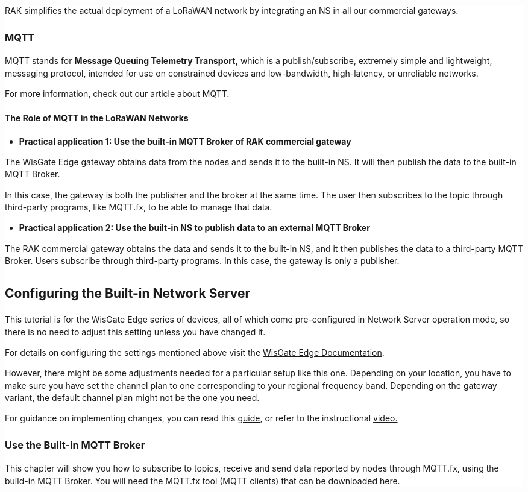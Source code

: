 RAK simplifies the actual deployment of a LoRaWAN network by integrating an NS in all our commercial gateways.

### MQTT

MQTT stands for **Message Queuing Telemetry Transport,** which is a publish/subscribe, extremely simple and lightweight, messaging protocol, intended for use on constrained devices and low-bandwidth, high-latency, or unreliable networks.

For more information, check out our [article about MQTT](https://news.rakwireless.com/the-mighty-mqtt-what-you-should-know-about-it/).

<rk-img
  src="/assets/images/knowledge-hub/learn/use-the-mqtt-like-a-pro/2.png"
  width="50%"
  caption="MQTT architecture"
/>

#### The Role of MQTT in the LoRaWAN Networks

- **Practical application 1: Use the built-in MQTT Broker of RAK commercial gateway**

The WisGate Edge gateway obtains data from the nodes and sends it to the built-in NS. It will then publish the data to the built-in MQTT Broker. 

In this case, the gateway is both the publisher and the broker at the same time. The user then subscribes to the topic through third-party programs, like MQTT.fx, to be able to manage that data.

- **Practical application 2: Use the built-in NS to publish data to an external MQTT Broker**

The RAK commercial gateway obtains the data and sends it to the built-in NS, and it then publishes the data to a third-party MQTT Broker. Users subscribe through third-party programs. In this case, the gateway is only a publisher.

## Configuring the Built-in Network Server

This tutorial is for the WisGate Edge series of devices, all of which come pre-configured in Network Server operation mode, so there is no need to adjust this setting unless you have changed it.

For details on configuring the settings mentioned above visit the [WisGate Edge Documentation](https://docs.rakwireless.com/Product-Categories/WisGate/#wisgate-edge).

However, there might be some adjustments needed for a particular setup like this one. Depending on your location, you have to make sure you have set the channel plan to one corresponding to your regional frequency band. Depending on the gateway variant, the default channel plan might not be the one you need.

For guidance on implementing changes, you can read this [guide](https://docs.rakwireless.com/Knowledge-Hub/Learn/Build-in-LoRa-Server/), or refer to the instructional [video.](https://www.youtube.com/watch?v=6YES3DD-N60&t=205s&ab_channel=RAKwireless)

### Use the Built-in MQTT Broker
 
This chapter will show you how to subscribe to topics, receive and send data reported by nodes through MQTT.fx, using the build-in MQTT Broker. You will need the MQTT.fx tool (MQTT clients) that can be downloaded [here](https://mqttfx.jensd.de/index.php/download).
